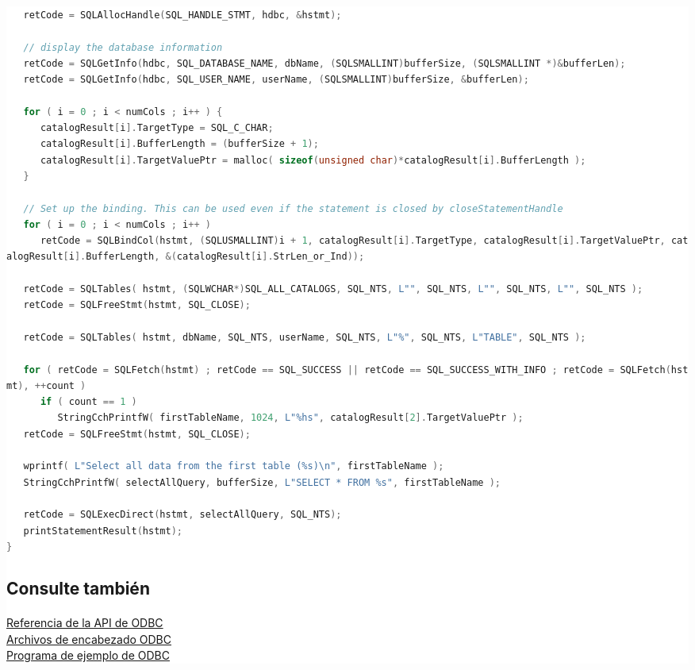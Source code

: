 ```cpp  
   retCode = SQLAllocHandle(SQL_HANDLE_STMT, hdbc, &hstmt);  
  
   // display the database information  
   retCode = SQLGetInfo(hdbc, SQL_DATABASE_NAME, dbName, (SQLSMALLINT)bufferSize, (SQLSMALLINT *)&bufferLen);  
   retCode = SQLGetInfo(hdbc, SQL_USER_NAME, userName, (SQLSMALLINT)bufferSize, &bufferLen);  
  
   for ( i = 0 ; i < numCols ; i++ ) {  
      catalogResult[i].TargetType = SQL_C_CHAR;  
      catalogResult[i].BufferLength = (bufferSize + 1);  
      catalogResult[i].TargetValuePtr = malloc( sizeof(unsigned char)*catalogResult[i].BufferLength );  
   }  
  
   // Set up the binding. This can be used even if the statement is closed by closeStatementHandle  
   for ( i = 0 ; i < numCols ; i++ )  
      retCode = SQLBindCol(hstmt, (SQLUSMALLINT)i + 1, catalogResult[i].TargetType, catalogResult[i].TargetValuePtr, catalogResult[i].BufferLength, &(catalogResult[i].StrLen_or_Ind));  
  
   retCode = SQLTables( hstmt, (SQLWCHAR*)SQL_ALL_CATALOGS, SQL_NTS, L"", SQL_NTS, L"", SQL_NTS, L"", SQL_NTS );  
   retCode = SQLFreeStmt(hstmt, SQL_CLOSE);  
  
   retCode = SQLTables( hstmt, dbName, SQL_NTS, userName, SQL_NTS, L"%", SQL_NTS, L"TABLE", SQL_NTS );  
  
   for ( retCode = SQLFetch(hstmt) ; retCode == SQL_SUCCESS || retCode == SQL_SUCCESS_WITH_INFO ; retCode = SQLFetch(hstmt), ++count )  
      if ( count == 1 )  
         StringCchPrintfW( firstTableName, 1024, L"%hs", catalogResult[2].TargetValuePtr );  
   retCode = SQLFreeStmt(hstmt, SQL_CLOSE);  
  
   wprintf( L"Select all data from the first table (%s)\n", firstTableName );  
   StringCchPrintfW( selectAllQuery, bufferSize, L"SELECT * FROM %s", firstTableName );  
  
   retCode = SQLExecDirect(hstmt, selectAllQuery, SQL_NTS);  
   printStatementResult(hstmt);  
}  
```  
  
## <a name="see-also"></a>Consulte también  
 [Referencia de la API de ODBC](../../../odbc/reference/syntax/odbc-api-reference.md)   
 [Archivos de encabezado ODBC](../../../odbc/reference/install/odbc-header-files.md)   
 [Programa de ejemplo de ODBC](../../../odbc/reference/sample-odbc-program.md)
